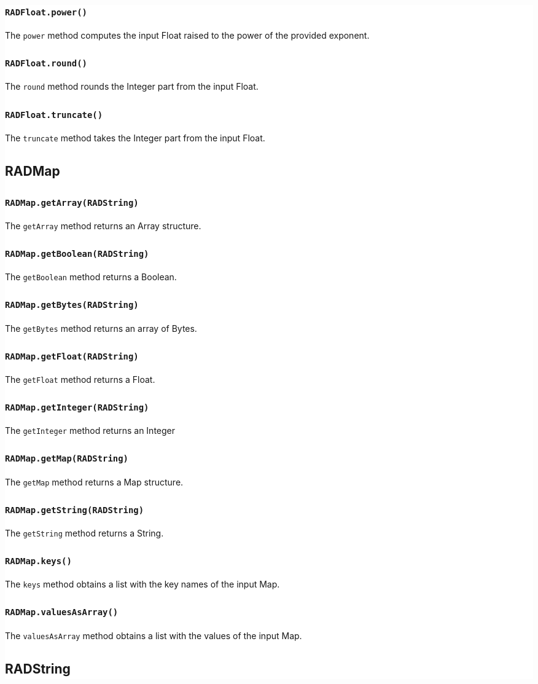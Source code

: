 ### `RADFloat.power()`

The `power` method computes the input Float raised to the power of the provided exponent.

### `RADFloat.round()`

The `round` method rounds the Integer part from the input Float.

### `RADFloat.truncate()`

The `truncate` method takes the Integer part from the input Float.

## RADMap

### `RADMap.getArray(RADString)`

The `getArray` method returns an Array structure.

### `RADMap.getBoolean(RADString)`

The `getBoolean` method returns a Boolean.

### `RADMap.getBytes(RADString)`

The `getBytes` method returns an array of Bytes.

### `RADMap.getFloat(RADString)`

The `getFloat` method returns a Float.

### `RADMap.getInteger(RADString)`

The `getInteger` method returns an Integer

### `RADMap.getMap(RADString)`

The `getMap` method returns a Map structure.

### `RADMap.getString(RADString)`

The `getString` method returns a String.

### `RADMap.keys()`

The `keys` method obtains a list with the key names of the input Map.

### `RADMap.valuesAsArray()`

The `valuesAsArray` method obtains a list with the values of the input Map.

## RADString
